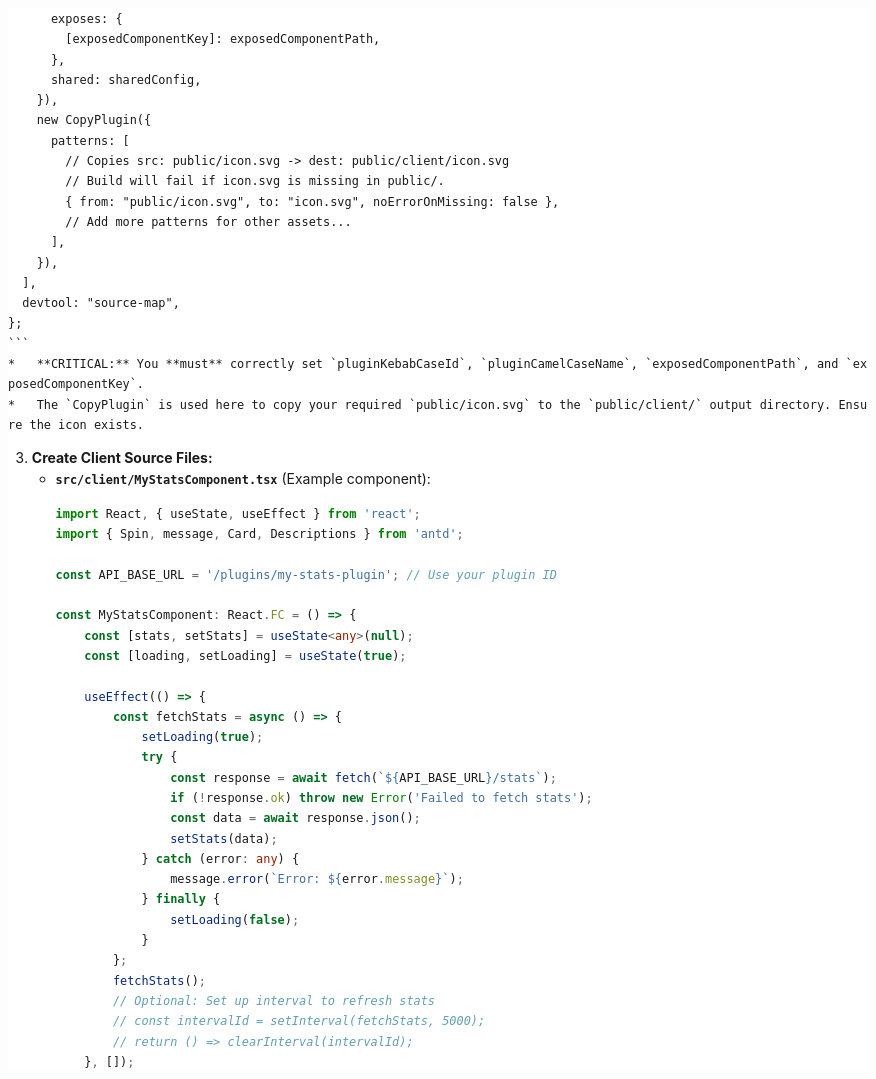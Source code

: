           exposes: {
            [exposedComponentKey]: exposedComponentPath,
          },
          shared: sharedConfig,
        }),
        new CopyPlugin({
          patterns: [
            // Copies src: public/icon.svg -> dest: public/client/icon.svg
            // Build will fail if icon.svg is missing in public/.
            { from: "public/icon.svg", to: "icon.svg", noErrorOnMissing: false },
            // Add more patterns for other assets...
          ],
        }),
      ],
      devtool: "source-map",
    };
    ```
    *   **CRITICAL:** You **must** correctly set `pluginKebabCaseId`, `pluginCamelCaseName`, `exposedComponentPath`, and `exposedComponentKey`.
    *   The `CopyPlugin` is used here to copy your required `public/icon.svg` to the `public/client/` output directory. Ensure the icon exists.

3.  **Create Client Source Files:**
    *   **`src/client/MyStatsComponent.tsx`** (Example component):
        ```typescript
        import React, { useState, useEffect } from 'react';
        import { Spin, message, Card, Descriptions } from 'antd';

        const API_BASE_URL = '/plugins/my-stats-plugin'; // Use your plugin ID

        const MyStatsComponent: React.FC = () => {
            const [stats, setStats] = useState<any>(null);
            const [loading, setLoading] = useState(true);

            useEffect(() => {
                const fetchStats = async () => {
                    setLoading(true);
                    try {
                        const response = await fetch(`${API_BASE_URL}/stats`);
                        if (!response.ok) throw new Error('Failed to fetch stats');
                        const data = await response.json();
                        setStats(data);
                    } catch (error: any) {
                        message.error(`Error: ${error.message}`);
                    } finally {
                        setLoading(false);
                    }
                };
                fetchStats();
                // Optional: Set up interval to refresh stats
                // const intervalId = setInterval(fetchStats, 5000);
                // return () => clearInterval(intervalId);
            }, []);
